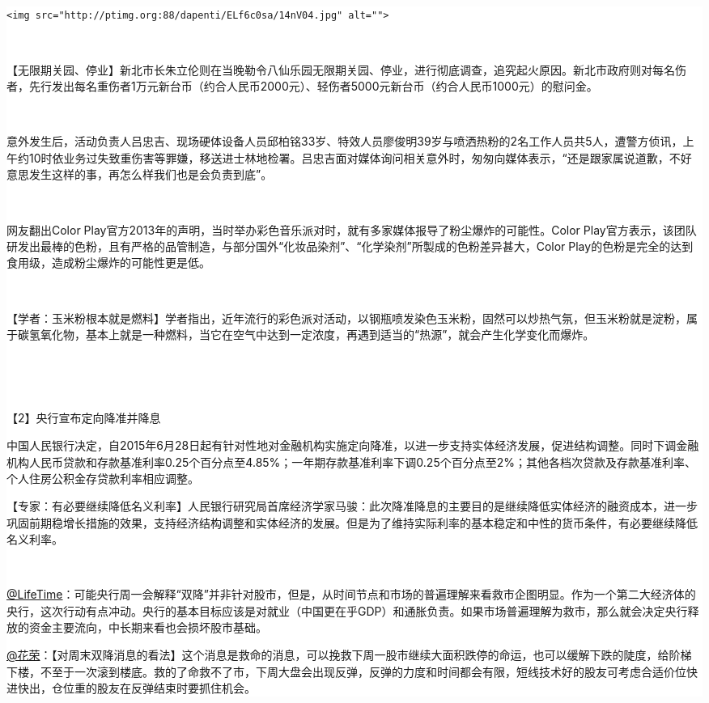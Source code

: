 	<img src="http://ptimg.org:88/dapenti/ELf6c0sa/14nV04.jpg" alt=""> 
</p>
<p>
	<img src="http://ptimg.org:88/dapenti/ELf5a3Ym/CP6yu.jpg" alt=""> 
</p>
<p>
	【无限期关园、停业】新北市长朱立伦则在当晚勒令八仙乐园无限期关园、停业，进行彻底调查，追究起火原因。新北市政府则对每名伤者，先行发出每名重伤者1万元新台币（约合人民币2000元）、轻伤者5000元新台币（约合人民币1000元）的慰问金。
</p>
<p>
	<img src="http://ptimg.org:88/dapenti/ELepmNba/ZNzck.jpg" alt=""> 
</p>
<p>
	意外发生后，活动负责人吕忠吉、现场硬体设备人员邱柏铭33岁、特效人员廖俊明39岁与喷洒热粉的2名工作人员共5人，遭警方侦讯，上午约10时依业务过失致重伤害等罪嫌，移送进士林地检署。吕忠吉面对媒体询问相关意外时，匆匆向媒体表示，“还是跟家属说道歉，不好意思发生这样的事，再怎么样我们也是会负责到底”。
</p>
<p>
	<img src="http://ptimg.org:88/dapenti/ELfaRqkV/aKs4y.jpg" alt=""> 
</p>
<p>
	网友翻出Color Play官方2013年的声明，当时举办彩色音乐派对时，就有多家媒体报导了粉尘爆炸的可能性。Color Play官方表示，该团队研发出最棒的色粉，且有严格的品管制造，与部分国外“化妆品染剂”、“化学染剂”所製成的色粉差异甚大，Color Play的色粉是完全的达到食用级，造成粉尘爆炸的可能性更是低。
</p>
<p>
	<img src="http://ptimg.org:88/dapenti/ELepo11o/gD8u2.jpg" alt="">&#160;
</p>
<p>
	【学者：玉米粉根本就是燃料】学者指出，近年流行的彩色派对活动，以钢瓶喷发染色玉米粉，固然可以炒热气氛，但玉米粉就是淀粉，属于碳氢氧化物，基本上就是一种燃料，当它在空气中达到一定浓度，再遇到适当的“热源”，就会产生化学变化而爆炸。
</p>
<p>
	<img src="http://ptimg.org:88/dapenti/ELf7WD5f/umMPB.jpg" alt="">&#160;
</p>
<p>
	<img src="http://ptimg.org:88/dapenti/ELf7WVcw/Ky1P4.jpg" alt=""> 
</p>
<p>
	【2】央行宣布定向降准并降息
</p>
<p>
	中国人民银行决定，自2015年6月28日起有针对性地对金融机构实施定向降准，以进一步支持实体经济发展，促进结构调整。同时下调金融机构人民币贷款和存款基准利率0.25个百分点至4.85%；一年期存款基准利率下调0.25个百分点至2%；其他各档次贷款及存款基准利率、个人住房公积金存贷款利率相应调整。
</p>
<p>
	【专家：有必要继续降低名义利率】人民银行研究局首席经济学家马骏：此次降准降息的主要目的是继续降低实体经济的融资成本，进一步巩固前期稳增长措施的效果，支持经济结构调整和实体经济的发展。但是为了维持实际利率的基本稳定和中性的货币条件，有必要继续降低名义利率。
</p>
<p>
	<img src="http://ptimg.org:88/dapenti/ELeyK23g/14INm2.jpg" alt="">&#160;
</p>
<div class="WB_info">
	<a class="S_txt1" href="http://weibo.com/usinvester" target="_blank">@LifeTime</a>：可能央行周一会解释“双降”并非针对股市，但是，从时间节点和市场的普遍理解来看救市企图明显。作为一个第二大经济体的央行，这次行动有点冲动。央行的基本目标应该是对就业（中国更在乎GDP）和通胀负责。如果市场普遍理解为救市，那么就会决定央行释放的资金主要流向，中长期来看也会损坏股市基础。
</div>
<p>
	<a class="W_fb S_txt1" href="http://weibo.com/hjhh">@花荣</a>：【对周末双降消息的看法】这个消息是救命的消息，可以挽救下周一股市继续大面积跌停的命运，也可以缓解下跌的陡度，给阶梯下楼，不至于一次滚到楼底。救的了命救不了市，下周大盘会出现反弹，反弹的力度和时间都会有限，短线技术好的股友可考虑合适价位快进快出，仓位重的股友在反弹结束时要抓住机会。